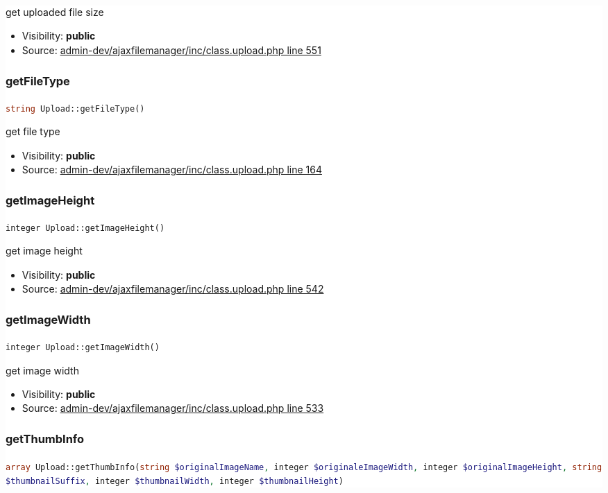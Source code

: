 get uploaded file size



* Visibility: **public**
* Source: [admin-dev/ajaxfilemanager/inc/class.upload.php line 551](https://github.com/PrestaShop/PrestaShop/blob/1.5.5.0/admin-dev/ajaxfilemanager/inc/class.upload.php#L551)




### <a name="method-getFileType"></a>getFileType

```php
string Upload::getFileType()
```

get file type



* Visibility: **public**
* Source: [admin-dev/ajaxfilemanager/inc/class.upload.php line 164](https://github.com/PrestaShop/PrestaShop/blob/1.5.5.0/admin-dev/ajaxfilemanager/inc/class.upload.php#L164)




### <a name="method-getImageHeight"></a>getImageHeight

```php
integer Upload::getImageHeight()
```

get image height



* Visibility: **public**
* Source: [admin-dev/ajaxfilemanager/inc/class.upload.php line 542](https://github.com/PrestaShop/PrestaShop/blob/1.5.5.0/admin-dev/ajaxfilemanager/inc/class.upload.php#L542)




### <a name="method-getImageWidth"></a>getImageWidth

```php
integer Upload::getImageWidth()
```

get image width



* Visibility: **public**
* Source: [admin-dev/ajaxfilemanager/inc/class.upload.php line 533](https://github.com/PrestaShop/PrestaShop/blob/1.5.5.0/admin-dev/ajaxfilemanager/inc/class.upload.php#L533)




### <a name="method-getThumbInfo"></a>getThumbInfo

```php
array Upload::getThumbInfo(string $originalImageName, integer $originaleImageWidth, integer $originalImageHeight, string $thumbnailSuffix, integer $thumbnailWidth, integer $thumbnailHeight)
```
